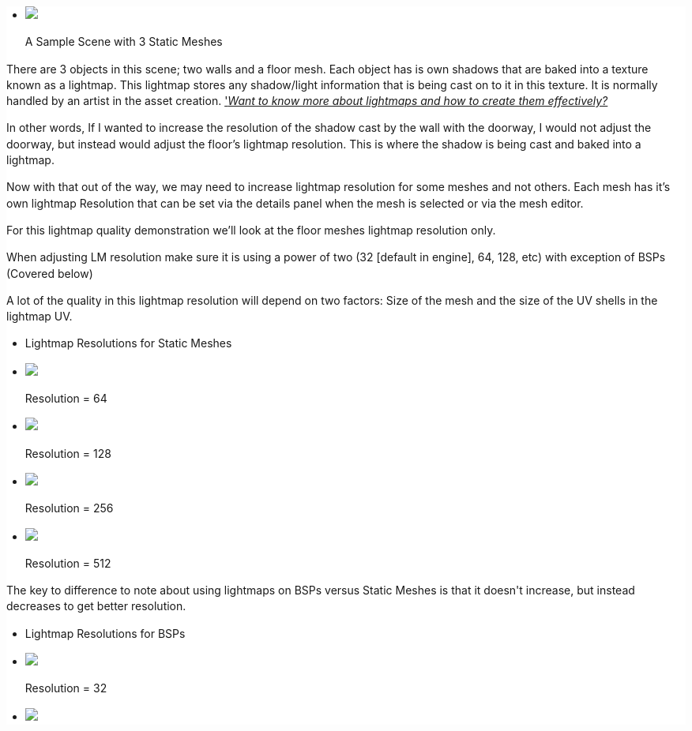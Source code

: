 *   [![](https://d26ilriwvtzlb.cloudfront.net/d/d2/LM_Resolution.PNG)](/index.php?title=File:LM_Resolution.PNG)
    
    A Sample Scene with 3 Static Meshes
    

There are 3 objects in this scene; two walls and a floor mesh. Each object has is own shadows that are baked into a texture known as a lightmap. This lightmap stores any shadow/light information that is being cast on to it in this texture. It is normally handled by an artist in the asset creation. ['_Want to know more about lightmaps and how to create them effectively?_](https://docs.unrealengine.com/latest/INT/Engine/Content/Types/StaticMeshes/LightmapUnwrapping/index.html)

In other words, If I wanted to increase the resolution of the shadow cast by the wall with the doorway, I would not adjust the doorway, but instead would adjust the floor’s lightmap resolution. This is where the shadow is being cast and baked into a lightmap.

Now with that out of the way, we may need to increase lightmap resolution for some meshes and not others. Each mesh has it’s own lightmap Resolution that can be set via the details panel when the mesh is selected or via the mesh editor.

For this lightmap quality demonstration we’ll look at the floor meshes lightmap resolution only.

When adjusting LM resolution make sure it is using a power of two (32 \[default in engine\], 64, 128, etc) with exception of BSPs (Covered below)

A lot of the quality in this lightmap resolution will depend on two factors: Size of the mesh and the size of the UV shells in the lightmap UV.

*   Lightmap Resolutions for Static Meshes
*   [![](https://d3ar1piqh1oeli.cloudfront.net/e/e0/LM64.PNG/485px-LM64.PNG)](/index.php?title=File:LM64.PNG)
    
    Resolution = 64
    
*   [![](https://d3ar1piqh1oeli.cloudfront.net/e/ee/LM128.PNG/537px-LM128.PNG)](/index.php?title=File:LM128.PNG)
    
    Resolution = 128
    
*   [![](https://d3ar1piqh1oeli.cloudfront.net/8/81/LM256.PNG/557px-LM256.PNG)](/index.php?title=File:LM256.PNG)
    
    Resolution = 256
    
*   [![](https://d3ar1piqh1oeli.cloudfront.net/5/54/LM512.PNG/601px-LM512.PNG)](/index.php?title=File:LM512.PNG)
    
    Resolution = 512
    

The key to difference to note about using lightmaps on BSPs versus Static Meshes is that it doesn't increase, but instead decreases to get better resolution.

*   Lightmap Resolutions for BSPs
*   [![](https://d3ar1piqh1oeli.cloudfront.net/5/55/BSPLM32.PNG/498px-BSPLM32.PNG)](/index.php?title=File:BSPLM32.PNG)
    
    Resolution = 32
    
*   [![](https://d3ar1piqh1oeli.cloudfront.net/a/ac/BSPLM24.PNG/425px-BSPLM24.PNG)](/index.php?title=File:BSPLM24.PNG)
    